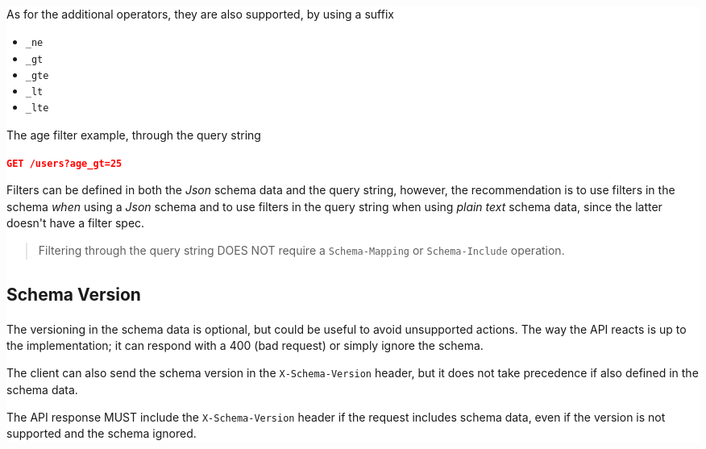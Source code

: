 As for the additional operators, they are also supported, by using a suffix

- `_ne`
- `_gt`
- `_gte`
- `_lt`
- `_lte`

The age filter example, through the query string

```json
GET /users?age_gt=25
```

Filters can be defined in both the *Json* schema data and the query string, however, the recommendation is to use filters in the schema *when* using a *Json* schema and to use filters in the query string when using *plain text* schema data, since the latter doesn't have a filter spec.

> Filtering through the query string DOES NOT require a `Schema-Mapping` or `Schema-Include` operation.

## Schema Version

The versioning in the schema data is optional, but could be useful to avoid unsupported actions. The way the API reacts is up to the implementation; it can respond with a 400 (bad request) or simply ignore the schema.

The client can also send the schema version in the `X-Schema-Version` header, but it does not take precedence if also defined in the schema data.

The API response MUST include the `X-Schema-Version` header if the request includes schema data, even if the version is not supported and the schema ignored.
